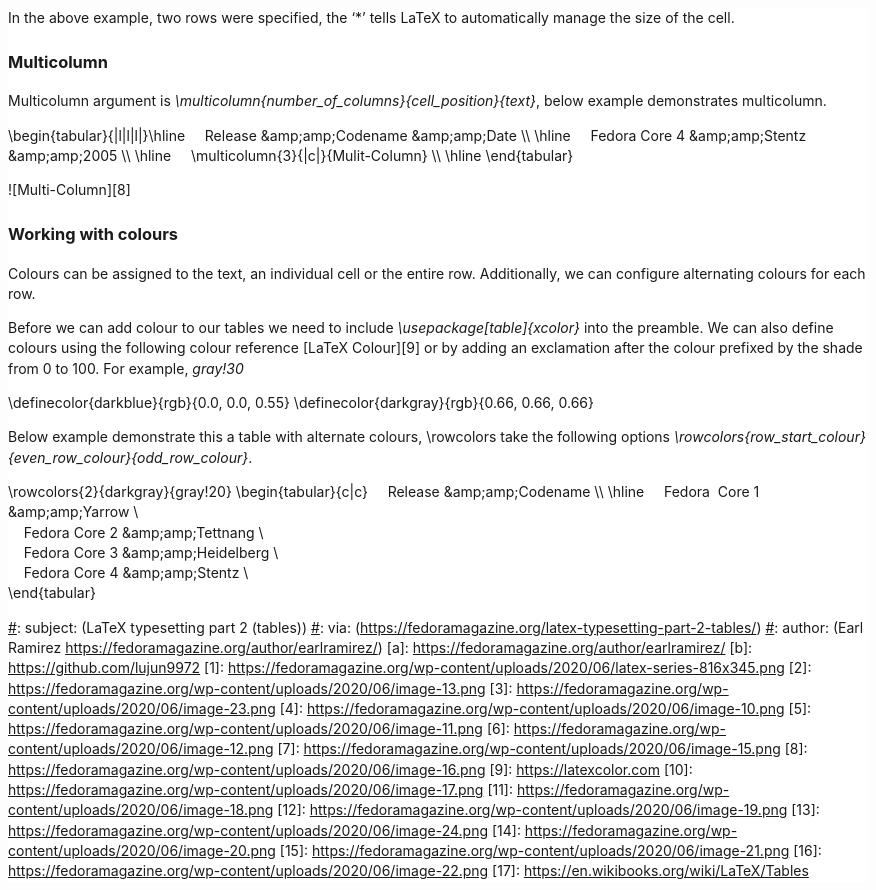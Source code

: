 In the above example, two rows were specified, the ‘*’ tells LaTeX to automatically manage the size of the cell.

### Multicolumn

Multicolumn argument is _\multicolumn{number_of_columns}{cell_position}{text}_, below example demonstrates multicolumn.
```

```

\begin{tabular}{|l|l|l|}\hline
    Release &amp;amp;amp;Codename &amp;amp;amp;Date \\\ \hline
    Fedora Core 4 &amp;amp;amp;Stentz &amp;amp;amp;2005 \\\ \hline
    \multicolumn{3}{|c|}{Mulit-Column} \\\ \hline
\end{tabular}
```

```

![Multi-Column][8]

### Working with colours

Colours can be assigned to the text, an individual cell or the entire row. Additionally, we can configure alternating colours for each row.

Before we can add colour to our tables we need to include _\usepackage[table]{xcolor}_ into the preamble. We can also define colours using the following colour reference [LaTeX Colour][9] or by adding an exclamation after the colour prefixed by the shade from 0 to 100. For example, _gray!30_
```

```

\definecolor{darkblue}{rgb}{0.0, 0.0, 0.55}
\definecolor{darkgray}{rgb}{0.66, 0.66, 0.66}
```

```

Below example demonstrate this a table with alternate colours, \rowcolors take the following options _\rowcolors{row_start_colour}{even_row_colour}{odd_row_colour}_.
```

```

\rowcolors{2}{darkgray}{gray!20}
\begin{tabular}{c|c}
    Release &amp;amp;amp;Codename \\\ \hline
    Fedora  Core 1 &amp;amp;amp;Yarrow \\\
    Fedora Core 2 &amp;amp;amp;Tettnang \\\
    Fedora Core 3 &amp;amp;amp;Heidelberg \\\
    Fedora Core 4 &amp;amp;amp;Stentz \\\
\end{tabular}
```

```


[#]: collector: (lujun9972)
[#]: translator: ( )
[#]: reviewer: ( )
[#]: publisher: ( )
[#]: url: ( )
[#]: subject: (LaTeX typesetting part 2 (tables))
[#]: via: (https://fedoramagazine.org/latex-typesetting-part-2-tables/)
[#]: author: (Earl Ramirez https://fedoramagazine.org/author/earlramirez/)
[a]: https://fedoramagazine.org/author/earlramirez/
[b]: https://github.com/lujun9972
[1]: https://fedoramagazine.org/wp-content/uploads/2020/06/latex-series-816x345.png
[2]: https://fedoramagazine.org/wp-content/uploads/2020/06/image-13.png
[3]: https://fedoramagazine.org/wp-content/uploads/2020/06/image-23.png
[4]: https://fedoramagazine.org/wp-content/uploads/2020/06/image-10.png
[5]: https://fedoramagazine.org/wp-content/uploads/2020/06/image-11.png
[6]: https://fedoramagazine.org/wp-content/uploads/2020/06/image-12.png
[7]: https://fedoramagazine.org/wp-content/uploads/2020/06/image-15.png
[8]: https://fedoramagazine.org/wp-content/uploads/2020/06/image-16.png
[9]: https://latexcolor.com
[10]: https://fedoramagazine.org/wp-content/uploads/2020/06/image-17.png
[11]: https://fedoramagazine.org/wp-content/uploads/2020/06/image-18.png
[12]: https://fedoramagazine.org/wp-content/uploads/2020/06/image-19.png
[13]: https://fedoramagazine.org/wp-content/uploads/2020/06/image-24.png
[14]: https://fedoramagazine.org/wp-content/uploads/2020/06/image-20.png
[15]: https://fedoramagazine.org/wp-content/uploads/2020/06/image-21.png
[16]: https://fedoramagazine.org/wp-content/uploads/2020/06/image-22.png
[17]: https://en.wikibooks.org/wiki/LaTeX/Tables